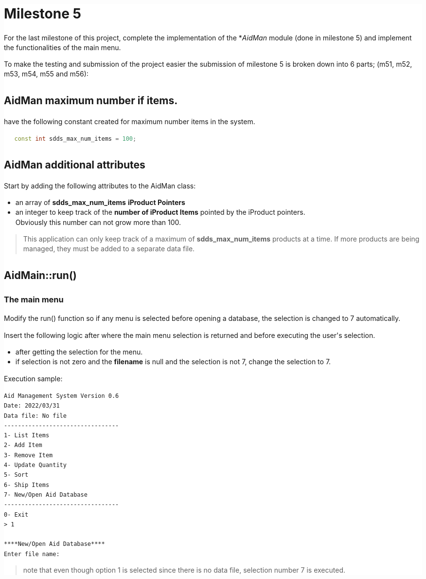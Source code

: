 # Milestone 5

For the last milestone of this project, complete the implementation of the **AidMan* module (done in milestone 5) and implement the functionalities of the main menu.

To make the testing and submission of the project easier the submission of milestone 5 is broken down into 6 parts; (m51, m52, m53, m54, m55 and m56):

## AidMan maximum number if items.
have the following constant created for maximum number items in the system.
```C++
   const int sdds_max_num_items = 100;
```

## AidMan additional attributes 
Start by adding the following attributes to the AidMan class:
- an array of **sdds_max_num_items** **iProduct Pointers**
- an integer to keep track of the **number of iProduct Items** pointed by the iProduct pointers.<br />Obviously this number can not grow more than 100. 

>This application can only keep track of a maximum of **sdds_max_num_items** products at a time. If more products are being managed, they must be added to a separate data file.
 

## AidMain::run() 

### The main menu 
Modify the run() function so if any menu is selected before opening a database, the selection is changed to 7 automatically.

Insert the following logic after where the main menu selection is returned and before executing the user's selection.

- after getting the selection for the menu. 
- if selection is not zero and the **filename** is null and the selection is not 7, change the selection to 7.

Execution sample:

```text
Aid Management System Version 0.6
Date: 2022/03/31
Data file: No file
---------------------------------
1- List Items
2- Add Item
3- Remove Item
4- Update Quantity
5- Sort
6- Ship Items
7- New/Open Aid Database
---------------------------------
0- Exit
> 1

****New/Open Aid Database****
Enter file name:
```
> note that even though option 1 is selected since there is no data file, selection number 7 is executed.
